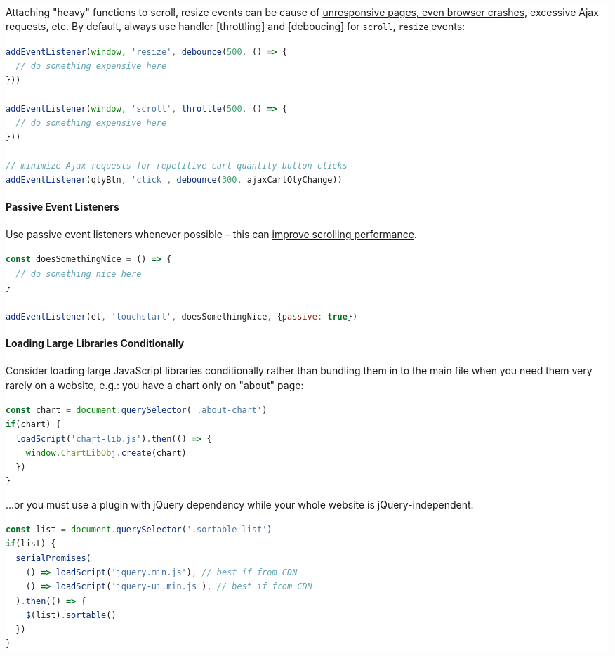 Attaching "heavy" functions to scroll, resize events can be cause of [unresponsive pages, even browser crashes](https://css-tricks.com/debouncing-throttling-explained-examples), excessive Ajax requests, etc. By default, always use handler [throttling] and [deboucing] for `scroll`, `resize` events:

```js
addEventListener(window, 'resize', debounce(500, () => {
  // do something expensive here
}))

addEventListener(window, 'scroll', throttle(500, () => {
  // do something expensive here
}))

// minimize Ajax requests for repetitive cart quantity button clicks
addEventListener(qtyBtn, 'click', debounce(300, ajaxCartQtyChange))
```

#### Passive Event Listeners

Use passive event listeners whenever possible – this can [improve scrolling performance](https://developers.google.com/web/tools/lighthouse/audits/passive-event-listeners).

```js
const doesSomethingNice = () => {
  // do something nice here
}

addEventListener(el, 'touchstart', doesSomethingNice, {passive: true})
```

#### Loading Large Libraries Conditionally

Consider loading large JavaScript libraries conditionally rather than bundling them in to the main file when you need them very rarely on a website, e.g.: you have a chart only on "about" page:

```js
const chart = document.querySelector('.about-chart')
if(chart) {
  loadScript('chart-lib.js').then(() => {
    window.ChartLibObj.create(chart)
  })
}
```

...or you must use a plugin with jQuery dependency while your whole website is jQuery-independent:

```js
const list = document.querySelector('.sortable-list')
if(list) {
  serialPromises(
    () => loadScript('jquery.min.js'), // best if from CDN
    () => loadScript('jquery-ui.min.js'), // best if from CDN
  ).then(() => {
    $(list).sortable()
  })
}
```
